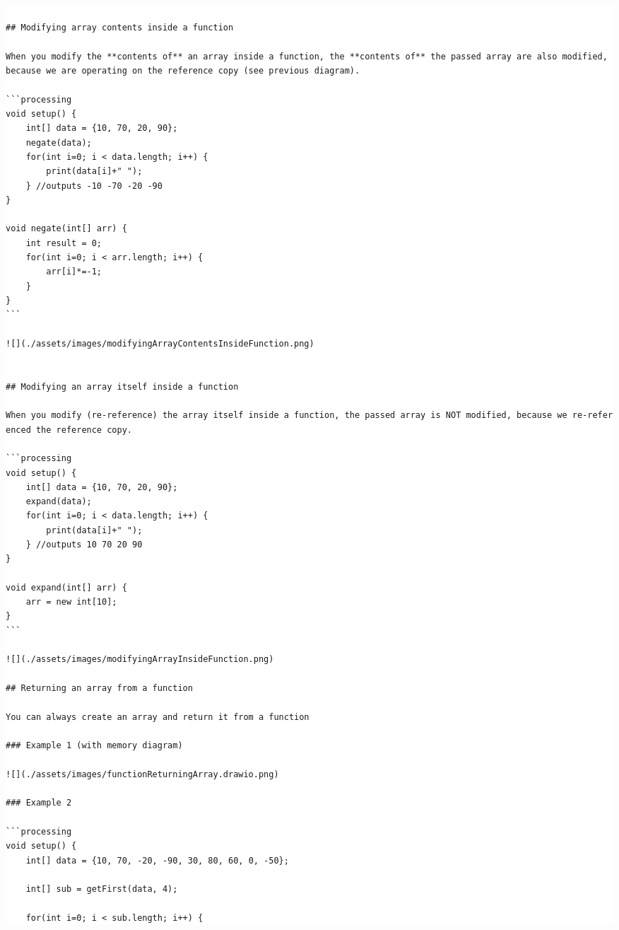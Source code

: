 ~~~~~

## Modifying array contents inside a function

When you modify the **contents of** an array inside a function, the **contents of** the passed array are also modified, because we are operating on the reference copy (see previous diagram).

```processing
void setup() {
	int[] data = {10, 70, 20, 90};
	negate(data);
	for(int i=0; i < data.length; i++) {
		print(data[i]+" ");
	} //outputs -10 -70 -20 -90
}

void negate(int[] arr) {
	int result = 0;
	for(int i=0; i < arr.length; i++) {
		arr[i]*=-1;
	}
}
```

![](./assets/images/modifyingArrayContentsInsideFunction.png)


## Modifying an array itself inside a function

When you modify (re-reference) the array itself inside a function, the passed array is NOT modified, because we re-referenced the reference copy.

```processing
void setup() {
	int[] data = {10, 70, 20, 90};
	expand(data);
	for(int i=0; i < data.length; i++) {
		print(data[i]+" ");
	} //outputs 10 70 20 90
}

void expand(int[] arr) {
	arr = new int[10];
}
```

![](./assets/images/modifyingArrayInsideFunction.png)

## Returning an array from a function

You can always create an array and return it from a function

### Example 1 (with memory diagram)

![](./assets/images/functionReturningArray.drawio.png)

### Example 2

```processing
void setup() {
	int[] data = {10, 70, -20, -90, 30, 80, 60, 0, -50};
	
	int[] sub = getFirst(data, 4);
	
	for(int i=0; i < sub.length; i++) {
~~~~~